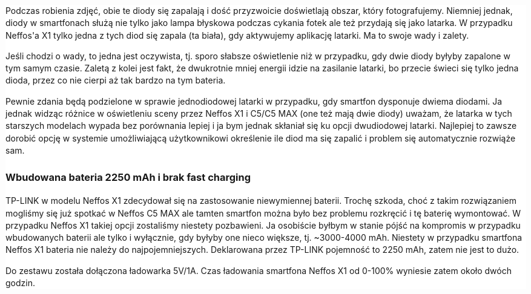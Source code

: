 Podczas robienia zdjęć, obie te diody się zapalają i dość przyzwoicie doświetlają obszar, który
fotografujemy. Niemniej jednak, diody w smartfonach służą nie tylko jako lampa błyskowa podczas
cykania fotek ale też przydają się jako latarka. W przypadku Neffos'a X1 tylko jedna z tych diod się
zapala (ta biała), gdy aktywujemy aplikację latarki. Ma to swoje wady i zalety.

Jeśli chodzi o wady, to jedna jest oczywista, tj. sporo słabsze oświetlenie niż w przypadku, gdy
dwie diody byłyby zapalone w tym samym czasie. Zaletą z kolei jest fakt, że dwukrotnie mniej energii
idzie na zasilanie latarki, bo przecie świeci się tylko jedna dioda, przez co nie cierpi aż tak
bardzo na tym bateria.

Pewnie zdania będą podzielone w sprawie jednodiodowej latarki w przypadku, gdy smartfon dysponuje
dwiema diodami. Ja jednak widząc różnice w oświetleniu sceny przez Neffos X1 i C5/C5 MAX (one też
mają dwie diody) uważam, że latarka w tych starszych modelach wypada bez porównania lepiej i ja bym
jednak skłaniał się ku opcji dwudiodowej latarki. Najlepiej to zawsze dorobić opcję w systemie
umożliwiającą użytkownikowi określenie ile diod ma się zapalić i problem się automatycznie rozwiąże
sam.

### Wbudowana bateria 2250 mAh i brak fast charging

TP-LINK w modelu Neffos X1 zdecydował się na zastosowanie niewymiennej baterii. Trochę szkoda, choć
z takim rozwiązaniem mogliśmy się już spotkać w Neffos C5 MAX ale tamten smartfon można było bez
problemu rozkręcić i tę baterię wymontować. W przypadku Neffos X1 takiej opcji zostaliśmy niestety
pozbawieni. Ja osobiście byłbym w stanie pójść na kompromis w przypadku wbudowanych baterii ale
tylko i wyłącznie, gdy byłyby one nieco większe, tj. ~3000-4000 mAh. Niestety w przypadku smartfona
Neffos X1 bateria nie należy do najpojemniejszych. Deklarowana przez TP-LINK pojemność to 2250 mAh,
zatem nie jest to dużo.

Do zestawu została dołączona ładowarka 5V/1A. Czas ładowania smartfona Neffos X1 od 0-100% wyniesie
zatem około dwóch
godzin.
